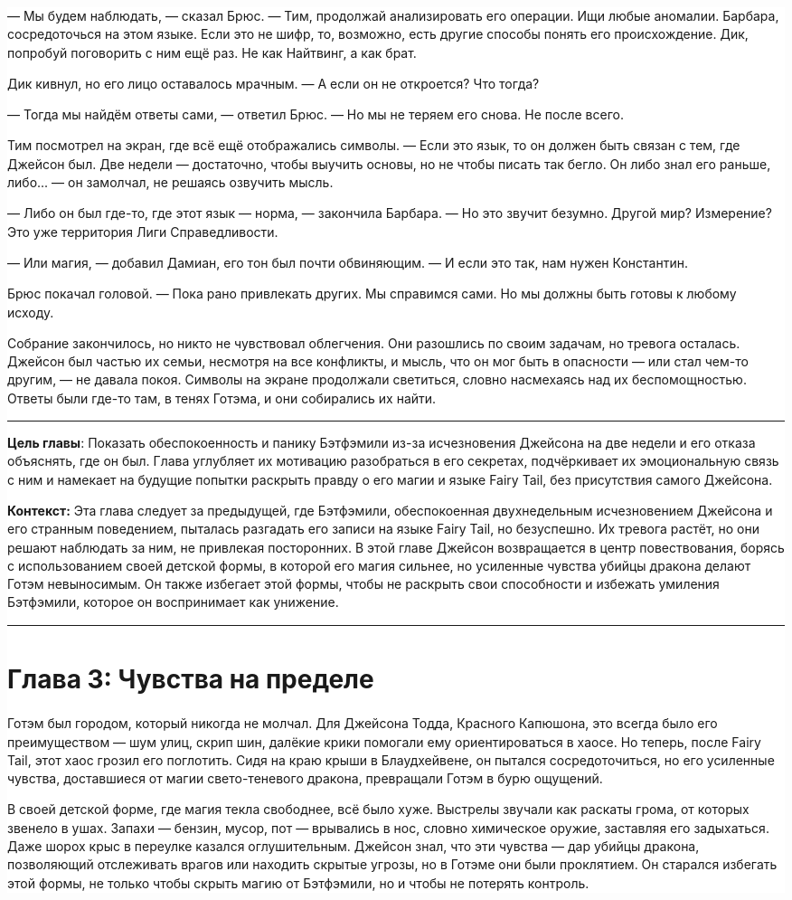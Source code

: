 — Мы будем наблюдать, — сказал Брюс. — Тим, продолжай анализировать его операции. Ищи любые аномалии. Барбара, сосредоточься на этом языке. Если это не шифр, то, возможно, есть другие способы понять его происхождение. Дик, попробуй поговорить с ним ещё раз. Не как Найтвинг, а как брат.

Дик кивнул, но его лицо оставалось мрачным. — А если он не откроется? Что тогда?

— Тогда мы найдём ответы сами, — ответил Брюс. — Но мы не теряем его снова. Не после всего.

Тим посмотрел на экран, где всё ещё отображались символы. — Если это язык, то он должен быть связан с тем, где Джейсон был. Две недели — достаточно, чтобы выучить основы, но не чтобы писать так бегло. Он либо знал его раньше, либо... — он замолчал, не решаясь озвучить мысль.

— Либо он был где-то, где этот язык — норма, — закончила Барбара. — Но это звучит безумно. Другой мир? Измерение? Это уже территория Лиги Справедливости.

— Или магия, — добавил Дамиан, его тон был почти обвиняющим. — И если это так, нам нужен Константин.

Брюс покачал головой. — Пока рано привлекать других. Мы справимся сами. Но мы должны быть готовы к любому исходу.

Собрание закончилось, но никто не чувствовал облегчения. Они разошлись по своим задачам, но тревога осталась. Джейсон был частью их семьи, несмотря на все конфликты, и мысль, что он мог быть в опасности — или стал чем-то другим, — не давала покоя. Символы на экране продолжали светиться, словно насмехаясь над их беспомощностью. Ответы были где-то там, в тенях Готэма, и они собирались их найти.

---

**Цель главы**: Показать обеспокоенность и панику Бэтфэмили из-за исчезновения Джейсона на две недели и его отказа объяснять, где он был. Глава углубляет их мотивацию разобраться в его секретах, подчёркивает их эмоциональную связь с ним и намекает на будущие попытки раскрыть правду о его магии и языке Fairy Tail, без присутствия самого Джейсона.

**Контекст:**
Эта глава следует за предыдущей, где Бэтфэмили, обеспокоенная двухнедельным исчезновением Джейсона и его странным поведением, пыталась разгадать его записи на языке Fairy Tail, но безуспешно. Их тревога растёт, но они решают наблюдать за ним, не привлекая посторонних. В этой главе Джейсон возвращается в центр повествования, борясь с использованием своей детской формы, в которой его магия сильнее, но усиленные чувства убийцы дракона делают Готэм невыносимым. Он также избегает этой формы, чтобы не раскрыть свои способности и избежать умиления Бэтфэмили, которое он воспринимает как унижение.

---



# Глава 3: Чувства на пределе

Готэм был городом, который никогда не молчал. Для Джейсона Тодда, Красного Капюшона, это всегда было его преимуществом — шум улиц, скрип шин, далёкие крики помогали ему ориентироваться в хаосе. Но теперь, после Fairy Tail, этот хаос грозил его поглотить. Сидя на краю крыши в Блаудхейвене, он пытался сосредоточиться, но его усиленные чувства, доставшиеся от магии свето-теневого дракона, превращали Готэм в бурю ощущений.

В своей детской форме, где магия текла свободнее, всё было хуже. Выстрелы звучали как раскаты грома, от которых звенело в ушах. Запахи — бензин, мусор, пот — врывались в нос, словно химическое оружие, заставляя его задыхаться. Даже шорох крыс в переулке казался оглушительным. Джейсон знал, что эти чувства — дар убийцы дракона, позволяющий отслеживать врагов или находить скрытые угрозы, но в Готэме они были проклятием. Он старался избегать этой формы, не только чтобы скрыть магию от Бэтфэмили, но и чтобы не потерять контроль.
